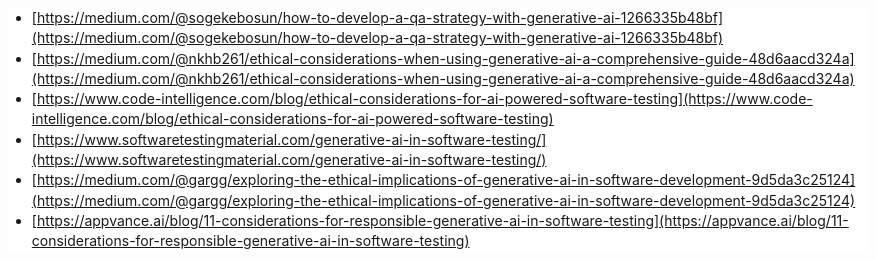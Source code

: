 - [https://medium.com/@sogekebosun/how-to-develop-a-qa-strategy-with-generative-ai-1266335b48bf](https://medium.com/@sogekebosun/how-to-develop-a-qa-strategy-with-generative-ai-1266335b48bf)
- [https://medium.com/@nkhb261/ethical-considerations-when-using-generative-ai-a-comprehensive-guide-48d6aacd324a](https://medium.com/@nkhb261/ethical-considerations-when-using-generative-ai-a-comprehensive-guide-48d6aacd324a)
- [https://www.code-intelligence.com/blog/ethical-considerations-for-ai-powered-software-testing](https://www.code-intelligence.com/blog/ethical-considerations-for-ai-powered-software-testing)
- [https://www.softwaretestingmaterial.com/generative-ai-in-software-testing/](https://www.softwaretestingmaterial.com/generative-ai-in-software-testing/)
- [https://medium.com/@gargg/exploring-the-ethical-implications-of-generative-ai-in-software-development-9d5da3c25124](https://medium.com/@gargg/exploring-the-ethical-implications-of-generative-ai-in-software-development-9d5da3c25124)
- [https://appvance.ai/blog/11-considerations-for-responsible-generative-ai-in-software-testing](https://appvance.ai/blog/11-considerations-for-responsible-generative-ai-in-software-testing)
